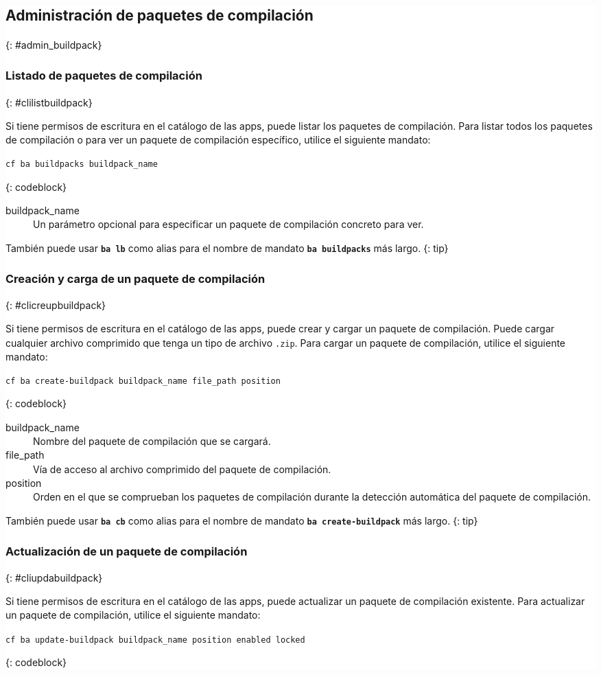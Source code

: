 ## Administración de paquetes de compilación
{: #admin_buildpack}

### Listado de paquetes de compilación
{: #clilistbuildpack}

Si tiene permisos de escritura en el catálogo de las apps, puede listar los paquetes de compilación. Para listar todos los paquetes de compilación o para ver un paquete de compilación específico, utilice el siguiente mandato:

```
cf ba buildpacks buildpack_name
```
{: codeblock}

<dl>
<dt>buildpack_name</dt>
<dd>Un parámetro opcional para especificar un paquete de compilación concreto para ver.</dd>
</dl>

También puede usar **`ba lb`** como alias para el nombre de mandato **`ba buildpacks`** más largo.
{: tip}

### Creación y carga de un paquete de compilación
{: #clicreupbuildpack}

Si tiene permisos de escritura en el catálogo de las apps, puede crear y cargar un paquete de compilación. Puede cargar cualquier archivo comprimido que tenga un tipo de archivo `.zip`. Para cargar un paquete de compilación, utilice el siguiente mandato:

```
cf ba create-buildpack buildpack_name file_path position
```
{: codeblock}

<dl>
<dt>buildpack_name</dt>
<dd>Nombre del paquete de compilación que se cargará.</dd>
<dt>file_path</dt>
<dd>Vía de acceso al archivo comprimido del paquete de compilación.</dd>
<dt>position</dt>
<dd>Orden en el que se comprueban los paquetes de compilación durante la detección automática del paquete de compilación.</dd>
</dl>

También puede usar **`ba cb`** como alias para el nombre de mandato **`ba create-buildpack`** más largo.
{: tip}

### Actualización de un paquete de compilación
{: #cliupdabuildpack}

Si tiene permisos de escritura en el catálogo de las apps, puede actualizar un paquete de compilación existente. Para actualizar un paquete de compilación, utilice el siguiente mandato:
```
cf ba update-buildpack buildpack_name position enabled locked
```
{: codeblock}
